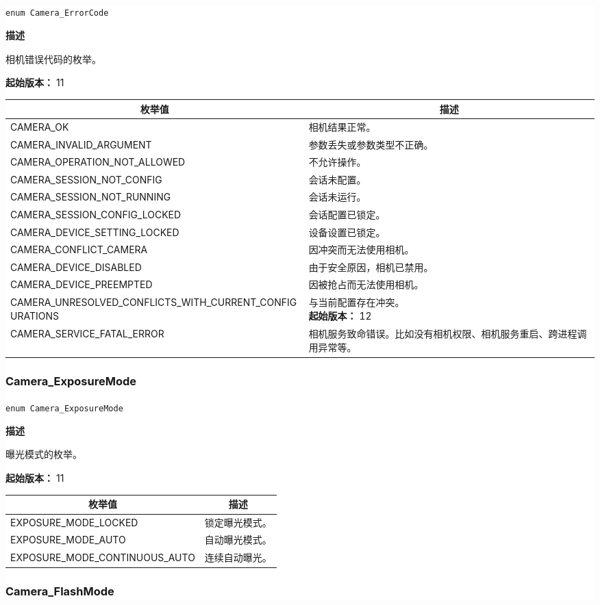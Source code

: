```
enum Camera_ErrorCode
```

**描述**

相机错误代码的枚举。

**起始版本：** 11

| 枚举值 | 描述 | 
| -------- | -------- |
| CAMERA_OK | 相机结果正常。 | 
| CAMERA_INVALID_ARGUMENT | 参数丢失或参数类型不正确。 | 
| CAMERA_OPERATION_NOT_ALLOWED | 不允许操作。 | 
| CAMERA_SESSION_NOT_CONFIG | 会话未配置。 | 
| CAMERA_SESSION_NOT_RUNNING | 会话未运行。 | 
| CAMERA_SESSION_CONFIG_LOCKED | 会话配置已锁定。 | 
| CAMERA_DEVICE_SETTING_LOCKED | 设备设置已锁定。 | 
| CAMERA_CONFLICT_CAMERA | 因冲突而无法使用相机。 | 
| CAMERA_DEVICE_DISABLED | 由于安全原因，相机已禁用。 | 
| CAMERA_DEVICE_PREEMPTED | 因被抢占而无法使用相机。 | 
| CAMERA_UNRESOLVED_CONFLICTS_WITH_CURRENT_CONFIGURATIONS | 与当前配置存在冲突。<br/>**起始版本：** 12 | 
| CAMERA_SERVICE_FATAL_ERROR | 相机服务致命错误。比如没有相机权限、相机服务重启、跨进程调用异常等。| 


### Camera_ExposureMode

```
enum Camera_ExposureMode
```

**描述**

曝光模式的枚举。

**起始版本：** 11

| 枚举值 | 描述 | 
| -------- | -------- |
| EXPOSURE_MODE_LOCKED | 锁定曝光模式。 | 
| EXPOSURE_MODE_AUTO | 自动曝光模式。 | 
| EXPOSURE_MODE_CONTINUOUS_AUTO | 连续自动曝光。 | 


### Camera_FlashMode

